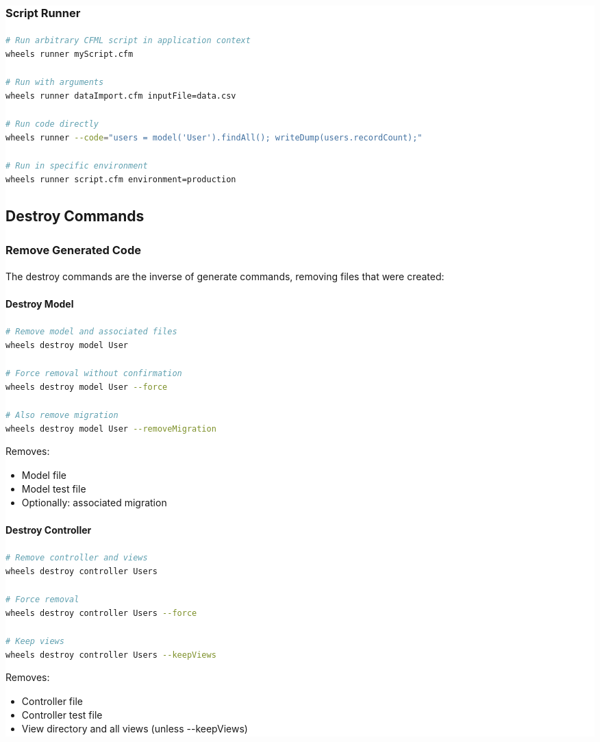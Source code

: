 ### Script Runner
```bash
# Run arbitrary CFML script in application context
wheels runner myScript.cfm

# Run with arguments
wheels runner dataImport.cfm inputFile=data.csv

# Run code directly
wheels runner --code="users = model('User').findAll(); writeDump(users.recordCount);"

# Run in specific environment
wheels runner script.cfm environment=production
```

## Destroy Commands

### Remove Generated Code

The destroy commands are the inverse of generate commands, removing files that were created:

#### Destroy Model
```bash
# Remove model and associated files
wheels destroy model User

# Force removal without confirmation
wheels destroy model User --force

# Also remove migration
wheels destroy model User --removeMigration
```

Removes:
- Model file
- Model test file
- Optionally: associated migration

#### Destroy Controller
```bash
# Remove controller and views
wheels destroy controller Users

# Force removal
wheels destroy controller Users --force

# Keep views
wheels destroy controller Users --keepViews
```

Removes:
- Controller file
- Controller test file
- View directory and all views (unless --keepViews)
